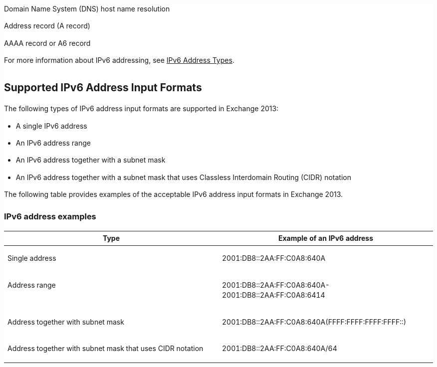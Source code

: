 <td><p>Domain Name System (DNS) host name resolution</p></td>
<td><p>Address record (A record)</p></td>
<td><p>AAAA record or A6 record</p></td>
</tr>
</tbody>
</table>


For more information about IPv6 addressing, see [IPv6 Address Types](https://go.microsoft.com/fwlink/p/?linkid=98357).

## Supported IPv6 Address Input Formats

The following types of IPv6 address input formats are supported in Exchange 2013:

  - A single IPv6 address

  - An IPv6 address range

  - An IPv6 address together with a subnet mask

  - An IPv6 address together with a subnet mask that uses Classless Interdomain Routing (CIDR) notation

The following table provides examples of the acceptable IPv6 address input formats in Exchange 2013.

### IPv6 address examples

<table>
<colgroup>
<col style="width: 50%" />
<col style="width: 50%" />
</colgroup>
<thead>
<tr class="header">
<th>Type</th>
<th>Example of an IPv6 address</th>
</tr>
</thead>
<tbody>
<tr class="odd">
<td><p>Single address</p></td>
<td><p>2001:DB8::2AA:FF:C0A8:640A</p></td>
</tr>
<tr class="even">
<td><p>Address range</p></td>
<td><p>2001:DB8::2AA:FF:C0A8:640A-2001:DB8::2AA:FF:C0A8:6414</p></td>
</tr>
<tr class="odd">
<td><p>Address together with subnet mask</p></td>
<td><p>2001:DB8::2AA:FF:C0A8:640A(FFFF:FFFF:FFFF:FFFF::)</p></td>
</tr>
<tr class="even">
<td><p>Address together with subnet mask that uses CIDR notation</p></td>
<td><p>2001:DB8::2AA:FF:C0A8:640A/64</p></td>
</tr>
</tbody>
</table>
